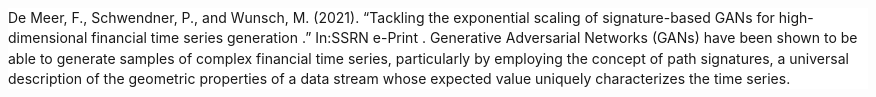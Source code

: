 De Meer, F., Schwendner, P., and Wunsch, M. (2021\). “Tackling the exponential scaling of signature\-based GANs
for high\-dimensional financial time series generation .” In:SSRN e\-Print .
Generative Adversarial Networks (GANs) have been shown to be able to generate samples of complex financial
time series, particularly by employing the concept of path signatures, a universal description of the geometric
properties of a data stream whose expected value uniquely characterizes the time series.
